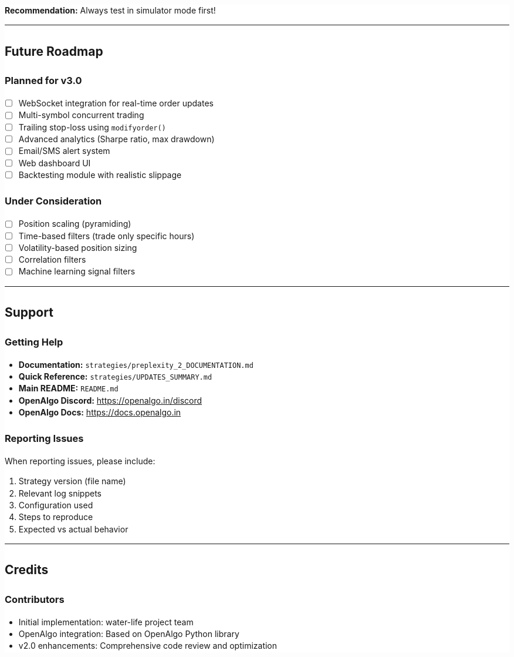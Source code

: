 **Recommendation:** Always test in simulator mode first!

---

## Future Roadmap

### Planned for v3.0
- [ ] WebSocket integration for real-time order updates
- [ ] Multi-symbol concurrent trading
- [ ] Trailing stop-loss using `modifyorder()`
- [ ] Advanced analytics (Sharpe ratio, max drawdown)
- [ ] Email/SMS alert system
- [ ] Web dashboard UI
- [ ] Backtesting module with realistic slippage

### Under Consideration
- [ ] Position scaling (pyramiding)
- [ ] Time-based filters (trade only specific hours)
- [ ] Volatility-based position sizing
- [ ] Correlation filters
- [ ] Machine learning signal filters

---

## Support

### Getting Help
- **Documentation:** `strategies/preplexity_2_DOCUMENTATION.md`
- **Quick Reference:** `strategies/UPDATES_SUMMARY.md`
- **Main README:** `README.md`
- **OpenAlgo Discord:** https://openalgo.in/discord
- **OpenAlgo Docs:** https://docs.openalgo.in

### Reporting Issues
When reporting issues, please include:
1. Strategy version (file name)
2. Relevant log snippets
3. Configuration used
4. Steps to reproduce
5. Expected vs actual behavior

---

## Credits

### Contributors
- Initial implementation: water-life project team
- OpenAlgo integration: Based on OpenAlgo Python library
- v2.0 enhancements: Comprehensive code review and optimization
